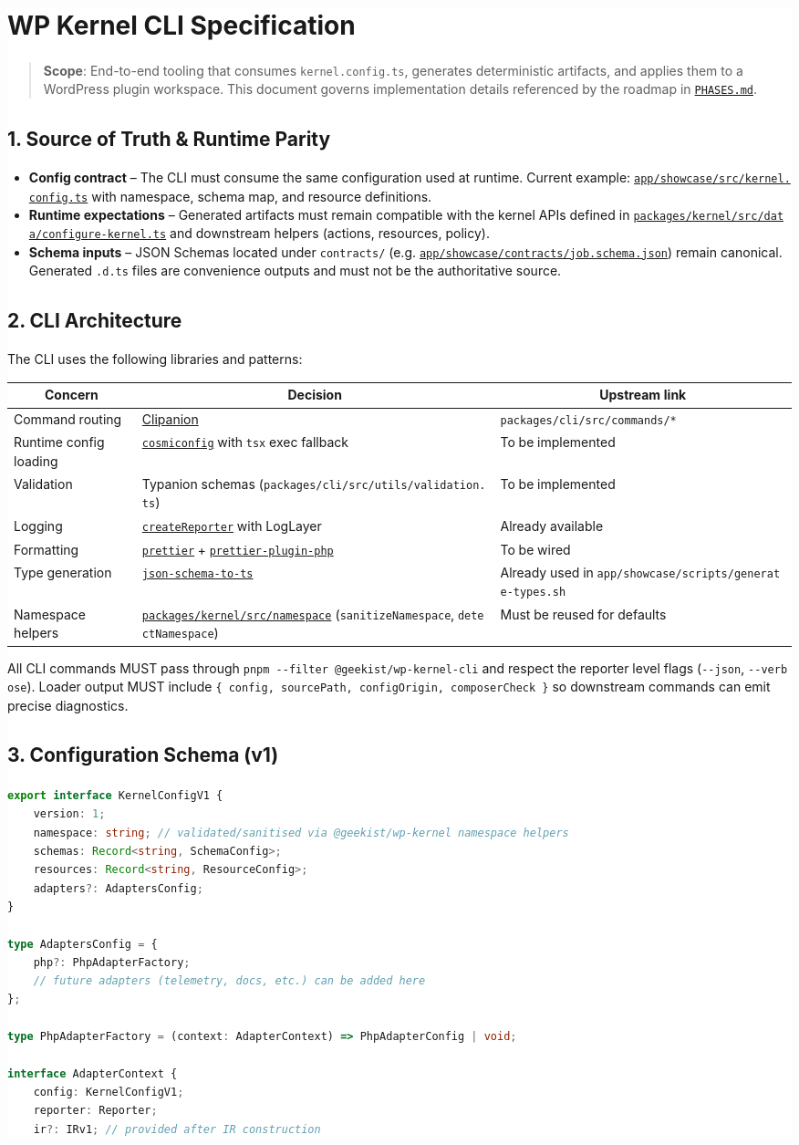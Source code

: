 # WP Kernel CLI Specification

> **Scope**: End-to-end tooling that consumes `kernel.config.ts`, generates deterministic artifacts, and applies them to a WordPress plugin workspace. This document governs implementation details referenced by the roadmap in [`PHASES.md`](./PHASES.md).

## 1. Source of Truth & Runtime Parity

- **Config contract** – The CLI must consume the same configuration used at runtime. Current example: [`app/showcase/src/kernel.config.ts`](../../app/showcase/src/kernel.config.ts) with namespace, schema map, and resource definitions.
- **Runtime expectations** – Generated artifacts must remain compatible with the kernel APIs defined in [`packages/kernel/src/data/configure-kernel.ts`](../kernel/src/data/configure-kernel.ts) and downstream helpers (actions, resources, policy).
- **Schema inputs** – JSON Schemas located under `contracts/` (e.g. [`app/showcase/contracts/job.schema.json`](../../app/showcase/contracts/job.schema.json)) remain canonical. Generated `.d.ts` files are convenience outputs and must not be the authoritative source.

## 2. CLI Architecture

The CLI uses the following libraries and patterns:

| Concern                | Decision                                                                                             | Upstream link                                            |
| ---------------------- | ---------------------------------------------------------------------------------------------------- | -------------------------------------------------------- |
| Command routing        | [Clipanion](https://github.com/arcanis/clipanion)                                                    | `packages/cli/src/commands/*`                            |
| Runtime config loading | [`cosmiconfig`](https://github.com/cosmiconfig/cosmiconfig) with `tsx` exec fallback                 | To be implemented                                        |
| Validation             | Typanion schemas (`packages/cli/src/utils/validation.ts`)                                            | To be implemented                                        |
| Logging                | [`createReporter`](../kernel/src/reporter/create-reporter.ts) with LogLayer                          | Already available                                        |
| Formatting             | [`prettier`](https://prettier.io/) + [`prettier-plugin-php`](https://github.com/prettier/plugin-php) | To be wired                                              |
| Type generation        | [`json-schema-to-ts`](https://github.com/ThomasAribart/json-schema-to-typescript)                    | Already used in `app/showcase/scripts/generate-types.sh` |
| Namespace helpers      | [`packages/kernel/src/namespace`](../kernel/src/namespace) (`sanitizeNamespace`, `detectNamespace`)  | Must be reused for defaults                              |

All CLI commands MUST pass through `pnpm --filter @geekist/wp-kernel-cli` and respect the reporter level flags (`--json`, `--verbose`). Loader output MUST include `{ config, sourcePath, configOrigin, composerCheck }` so downstream commands can emit precise diagnostics.

## 3. Configuration Schema (v1)

```ts
export interface KernelConfigV1 {
	version: 1;
	namespace: string; // validated/sanitised via @geekist/wp-kernel namespace helpers
	schemas: Record<string, SchemaConfig>;
	resources: Record<string, ResourceConfig>;
	adapters?: AdaptersConfig;
}

type AdaptersConfig = {
	php?: PhpAdapterFactory;
	// future adapters (telemetry, docs, etc.) can be added here
};

type PhpAdapterFactory = (context: AdapterContext) => PhpAdapterConfig | void;

interface AdapterContext {
	config: KernelConfigV1;
	reporter: Reporter;
	ir?: IRv1; // provided after IR construction
```